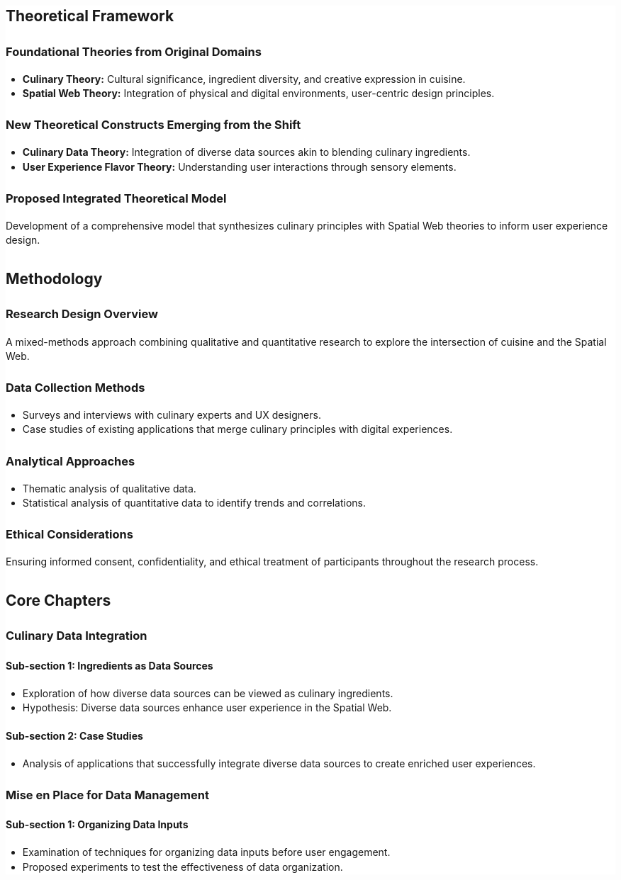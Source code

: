 ## Theoretical Framework

### Foundational Theories from Original Domains
- **Culinary Theory:** Cultural significance, ingredient diversity, and creative expression in cuisine.
- **Spatial Web Theory:** Integration of physical and digital environments, user-centric design principles.

### New Theoretical Constructs Emerging from the Shift
- **Culinary Data Theory:** Integration of diverse data sources akin to blending culinary ingredients.
- **User Experience Flavor Theory:** Understanding user interactions through sensory elements.

### Proposed Integrated Theoretical Model
Development of a comprehensive model that synthesizes culinary principles with Spatial Web theories to inform user experience design.

## Methodology

### Research Design Overview
A mixed-methods approach combining qualitative and quantitative research to explore the intersection of cuisine and the Spatial Web.

### Data Collection Methods
- Surveys and interviews with culinary experts and UX designers.
- Case studies of existing applications that merge culinary principles with digital experiences.

### Analytical Approaches
- Thematic analysis of qualitative data.
- Statistical analysis of quantitative data to identify trends and correlations.

### Ethical Considerations
Ensuring informed consent, confidentiality, and ethical treatment of participants throughout the research process.

## Core Chapters

### Culinary Data Integration
#### Sub-section 1: Ingredients as Data Sources
- Exploration of how diverse data sources can be viewed as culinary ingredients.
- Hypothesis: Diverse data sources enhance user experience in the Spatial Web.

#### Sub-section 2: Case Studies
- Analysis of applications that successfully integrate diverse data sources to create enriched user experiences.

### Mise en Place for Data Management
#### Sub-section 1: Organizing Data Inputs
- Examination of techniques for organizing data inputs before user engagement.
- Proposed experiments to test the effectiveness of data organization.
